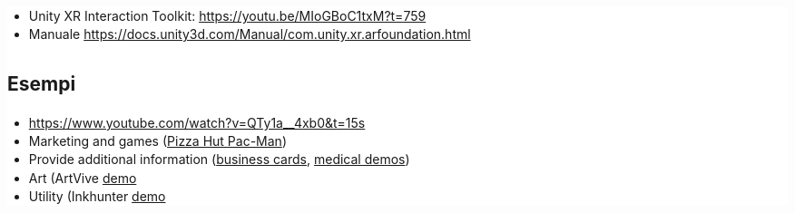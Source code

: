 - Unity XR Interaction Toolkit: <https://youtu.be/MIoGBoC1txM?t=759>
- Manuale <https://docs.unity3d.com/Manual/com.unity.xr.arfoundation.html>

## Esempi

- <https://www.youtube.com/watch?v=QTy1a__4xb0&t=15s>
- Marketing and games ([Pizza Hut Pac-Man](https://www.8thwall.com/toolofnorthamerica/pizza-hut-pacman))
- Provide additional information ([business cards](https://www.youtube.com/watch?v=xBYDmauqdaw), [medical demos](https://www.youtube.com/watch?v=1nZpX9BQEfo))
- Art (ArtVive [demo](https://youtu.be/3yc3tjyAdv0)
- Utility (Inkhunter [demo](https://www.youtube.com/watch?v=p_Q7eA-C6X0&t=19s)

